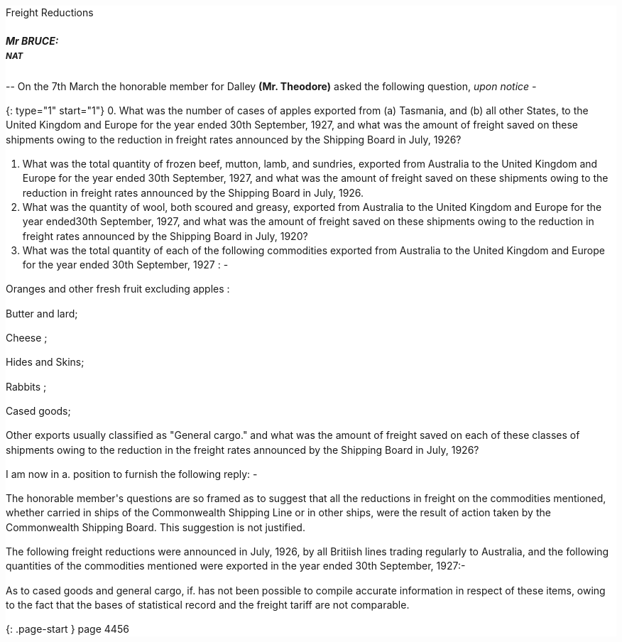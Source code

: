 Freight Reductions

##### Mr BRUCE:<br><small class="text-muted">NAT</small>

-- On the 7th March the honorable member for Dalley  **(Mr. Theodore)**  asked the following question,  *upon notice -* 

{: type="1" start="1"}
0. What was the number of cases of apples exported from (a) Tasmania, and (b) all other States, to the United Kingdom and Europe for the year ended 30th September, 1927, and what was the amount of freight saved on these shipments owing to the reduction in freight rates announced by the Shipping Board in July, 1926? 
1. What was the total quantity of frozen beef, mutton, lamb, and sundries, exported from Australia to the United Kingdom and Europe for the year ended 30th September, 1927, and what was the amount of freight saved on these shipments owing to the reduction in freight rates announced by the Shipping Board in July, 1926. 
2. What was the quantity of wool, both scoured and greasy, exported from Australia to the United Kingdom and Europe for the year ended30th September, 1927, and what was the amount of freight saved on these shipments owing to the reduction in freight rates announced by the Shipping Board in July, 1920? 
3. What was the total quantity of each of the following commodities exported from Australia to the United Kingdom and Europe for the year ended 30th September, 1927 :  - 

Oranges and other fresh fruit excluding apples : 

Butter and lard; 

Cheese ; 

Hides and Skins; 

Rabbits ; 

Cased goods; 

Other exports usually classified as "General cargo." and what was the amount of freight saved on each of these classes of shipments owing to the reduction in the freight rates announced by the Shipping Board in July, 1926? 

I am now in a. position to furnish the following reply: - 

The honorable member's questions are so framed as to suggest that all the reductions in freight on the commodities mentioned, whether carried in ships of the Commonwealth Shipping Line or in other ships, were the result of action taken by the Commonwealth Shipping Board. This suggestion is not justified. 

The following freight reductions were announced in July, 1926, by all  Britiish  lines trading regularly to Australia, and the following quantities of the commodities mentioned were exported in the year ended 30th September, 1927:- 


<graphic href="118331192804274_4_0.jpg"></graphic>


As to cased goods and general cargo, if. has not been possible to compile accurate information in respect of these items, owing to the fact that the bases of statistical record and the freight tariff are not comparable. 

{: .page-start }
page 4456
